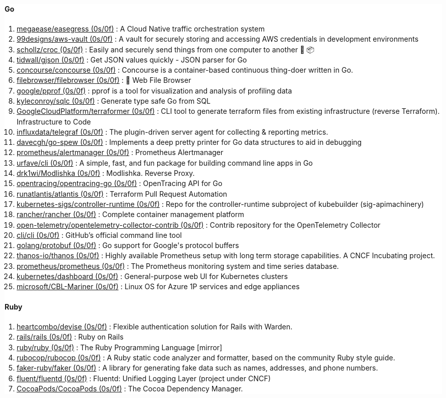 #### Go
1. [megaease/easegress (0s/0f)](https://github.com/megaease/easegress) : A Cloud Native traffic orchestration system
2. [99designs/aws-vault (0s/0f)](https://github.com/99designs/aws-vault) : A vault for securely storing and accessing AWS credentials in development environments
3. [schollz/croc (0s/0f)](https://github.com/schollz/croc) : Easily and securely send things from one computer to another 🐊 📦
4. [tidwall/gjson (0s/0f)](https://github.com/tidwall/gjson) : Get JSON values quickly - JSON parser for Go
5. [concourse/concourse (0s/0f)](https://github.com/concourse/concourse) : Concourse is a container-based continuous thing-doer written in Go.
6. [filebrowser/filebrowser (0s/0f)](https://github.com/filebrowser/filebrowser) : 📂 Web File Browser
7. [google/pprof (0s/0f)](https://github.com/google/pprof) : pprof is a tool for visualization and analysis of profiling data
8. [kyleconroy/sqlc (0s/0f)](https://github.com/kyleconroy/sqlc) : Generate type safe Go from SQL
9. [GoogleCloudPlatform/terraformer (0s/0f)](https://github.com/GoogleCloudPlatform/terraformer) : CLI tool to generate terraform files from existing infrastructure (reverse Terraform). Infrastructure to Code
10. [influxdata/telegraf (0s/0f)](https://github.com/influxdata/telegraf) : The plugin-driven server agent for collecting & reporting metrics.
11. [davecgh/go-spew (0s/0f)](https://github.com/davecgh/go-spew) : Implements a deep pretty printer for Go data structures to aid in debugging
12. [prometheus/alertmanager (0s/0f)](https://github.com/prometheus/alertmanager) : Prometheus Alertmanager
13. [urfave/cli (0s/0f)](https://github.com/urfave/cli) : A simple, fast, and fun package for building command line apps in Go
14. [drk1wi/Modlishka (0s/0f)](https://github.com/drk1wi/Modlishka) : Modlishka. Reverse Proxy.
15. [opentracing/opentracing-go (0s/0f)](https://github.com/opentracing/opentracing-go) : OpenTracing API for Go
16. [runatlantis/atlantis (0s/0f)](https://github.com/runatlantis/atlantis) : Terraform Pull Request Automation
17. [kubernetes-sigs/controller-runtime (0s/0f)](https://github.com/kubernetes-sigs/controller-runtime) : Repo for the controller-runtime subproject of kubebuilder (sig-apimachinery)
18. [rancher/rancher (0s/0f)](https://github.com/rancher/rancher) : Complete container management platform
19. [open-telemetry/opentelemetry-collector-contrib (0s/0f)](https://github.com/open-telemetry/opentelemetry-collector-contrib) : Contrib repository for the OpenTelemetry Collector
20. [cli/cli (0s/0f)](https://github.com/cli/cli) : GitHub’s official command line tool
21. [golang/protobuf (0s/0f)](https://github.com/golang/protobuf) : Go support for Google's protocol buffers
22. [thanos-io/thanos (0s/0f)](https://github.com/thanos-io/thanos) : Highly available Prometheus setup with long term storage capabilities. A CNCF Incubating project.
23. [prometheus/prometheus (0s/0f)](https://github.com/prometheus/prometheus) : The Prometheus monitoring system and time series database.
24. [kubernetes/dashboard (0s/0f)](https://github.com/kubernetes/dashboard) : General-purpose web UI for Kubernetes clusters
25. [microsoft/CBL-Mariner (0s/0f)](https://github.com/microsoft/CBL-Mariner) : Linux OS for Azure 1P services and edge appliances

#### Ruby
1. [heartcombo/devise (0s/0f)](https://github.com/heartcombo/devise) : Flexible authentication solution for Rails with Warden.
2. [rails/rails (0s/0f)](https://github.com/rails/rails) : Ruby on Rails
3. [ruby/ruby (0s/0f)](https://github.com/ruby/ruby) : The Ruby Programming Language [mirror]
4. [rubocop/rubocop (0s/0f)](https://github.com/rubocop/rubocop) : A Ruby static code analyzer and formatter, based on the community Ruby style guide.
5. [faker-ruby/faker (0s/0f)](https://github.com/faker-ruby/faker) : A library for generating fake data such as names, addresses, and phone numbers.
6. [fluent/fluentd (0s/0f)](https://github.com/fluent/fluentd) : Fluentd: Unified Logging Layer (project under CNCF)
7. [CocoaPods/CocoaPods (0s/0f)](https://github.com/CocoaPods/CocoaPods) : The Cocoa Dependency Manager.